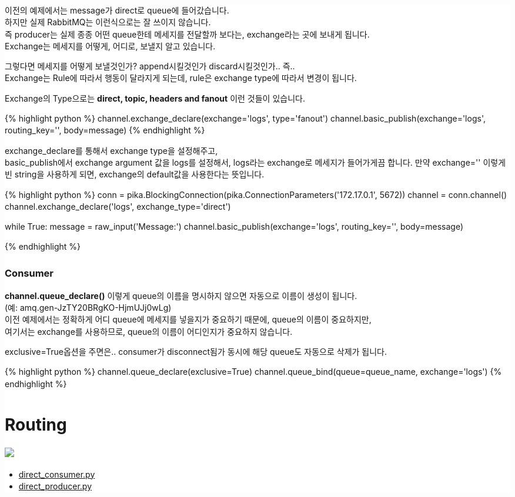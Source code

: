이전의 예제에서는 message가 direct로 queue에 들어갔습니다.<br>
하지만 실제 RabbitMQ는 이런식으로는 잘 쓰이지 않습니다. <br>
즉 producer는 실제 종종 어떤 queue한테 메세지를 전달할까 보다는, exchange라는 곳에 보내게 됩니다.<br>
Exchange는 메세지를 어떻게, 어디로, 보낼지 알고 있습니다.

그렇다면 메세지를 어떻게 보낼것인가? append시킬것인가 discard시킬것인가.. 즉.. <br>
Exchange는 Rule에 따라서 행동이 달라지게 되는데, rule은 exchange type에 따라서 변경이 됩니다. <br>

Exchange의 Type으로는 **direct, topic, headers and fanout** 이런 것들이 있습니다.

{% highlight python %}
channel.exchange_declare(exchange='logs', type='fanout')
channel.basic_publish(exchange='logs', routing_key='', body=message)
{% endhighlight %}

exchange_declare를 통해서 exchange type을 설정해주고, <br>
basic_publish에서 exchange argument 값을 logs를 설정해서, logs라는 exchange로 메세지가 들어가게끔 합니다.
만약 exchange='' 이렇게 빈 string을 사용하게 되면, exchange의 default값을 사용한다는 뜻입니다.

{% highlight python %}
conn = pika.BlockingConnection(pika.ConnectionParameters('172.17.0.1', 5672))
channel = conn.channel()
channel.exchange_declare('logs', exchange_type='direct')

while True:
    message = raw_input('Message:')
    channel.basic_publish(exchange='logs', routing_key='', body=message)

{% endhighlight %}

### Consumer


**channel.queue_declare()** 이렇게 queue의 이름을 명시하지 않으면 자동으로 이름이 생성이 됩니다.<br>
(예: amq.gen-JzTY20BRgKO-HjmUJj0wLg)<br>
이전 예제에서는 정확하게 어디 queue에 메세지를 넣을지가 중요하기 때문에, queue의 이름이 중요하지만,<br>
여기서는 exchange를 사용하므로, queue의 이름이 어디인지가 중요하지 않습니다.

exclusive=True옵션을 주면은.. consumer가 disconnect됨가 동시에 해당 queue도 자동으로 삭제가 됩니다.

{% highlight python %}
channel.queue_declare(exclusive=True)
channel.queue_bind(queue=queue_name, exchange='logs')
{% endhighlight %}










# Routing

<img src="{{ page.asset_path }}python-four.png" class="img-responsive img-rounded img-fluid">

* <a href="{{ page.asset_path }}direct_consumer.py">direct_consumer.py</a>
* <a href="{{ page.asset_path }}direct_producer.py">direct_producer.py</a>
